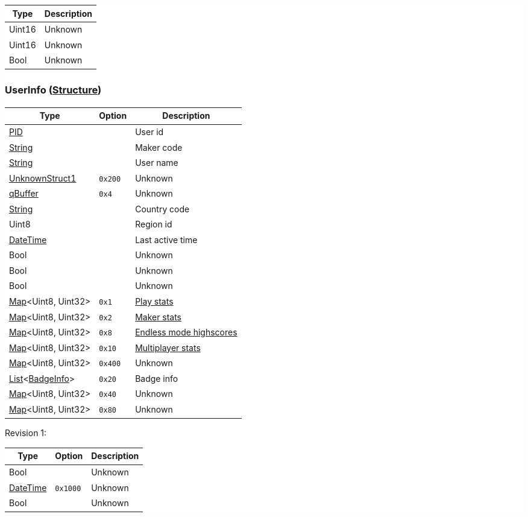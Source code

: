 | Type   | Description |
| ------ | ----------- |
| Uint16 | Unknown     |
| Uint16 | Unknown     |
| Bool   | Unknown     |

### UserInfo ([Structure])

| Type                       | Option  | Description                                  |
| -------------------------- | ------- | -------------------------------------------- |
| [PID]                      |         | User id                                      |
| [String]                   |         | Maker code                                   |
| [String]                   |         | User name                                    |
| [UnknownStruct1]           | `0x200` | Unknown                                      |
| [qBuffer]                  | `0x4`   | Unknown                                      |
| [String]                   |         | Country code                                 |
| Uint8                      |         | Region id                                    |
| [DateTime]                 |         | Last active time                             |
| Bool                       |         | Unknown                                      |
| Bool                       |         | Unknown                                      |
| Bool                       |         | Unknown                                      |
| [Map]&lt;Uint8, Uint32&gt; | `0x1`   | [Play stats](#user-play-stats)               |
| [Map]&lt;Uint8, Uint32&gt; | `0x2`   | [Maker stats](#maker-stats)                  |
| [Map]&lt;Uint8, Uint32&gt; | `0x8`   | [Endless mode highscores](#difficulty-level) |
| [Map]&lt;Uint8, Uint32&gt; | `0x10`  | [Multiplayer stats](#multiplayer-stats)      |
| [Map]&lt;Uint8, Uint32&gt; | `0x400` | Unknown                                      |
| [List]&lt;[BadgeInfo]&gt;  | `0x20`  | Badge info                                   |
| [Map]&lt;Uint8, Uint32&gt; | `0x40`  | Unknown                                      |
| [Map]&lt;Uint8, Uint32&gt; | `0x80`  | Unknown                                      |

Revision 1:

| Type       | Option   | Description |
| ---------- | -------- | ----------- |
| Bool       |          | Unknown     |
| [DateTime] | `0x1000` | Unknown     |
| Bool       |          | Unknown     |


[UnknownStruct1]: #unknownstruct1-structure
[UnknownStruct2]: #unknownstruct2-structure
[UnknownStruct3]: #unknownstruct3-structure
[UnknownStruct4]: #unknownstruct4-structure
[UnknownStruct5]: #unknownstruct5-structure
[UserInfo]: #userinfo-structure
[CourseInfo]: #courseinfo-structure
[BadgeInfo]: #badgeinfo-structure
[RelationObjectReqGetInfo]: #relationobjectreqgetinfo-structure
[CommentInfo]: #commentinfo-structure
[CommentPictureReqGetInfoWithoutHeaders]: #commentpicturereqgetinfowithoutheaders-structure
[MiiClothes]: #miiclothes-structure
[BattleModeRating]: #battlemoderating-structure
[DeathPositionInfo]: #deathpositioninfo-structure
[WorldMapInfo]: #worldmapinfo-structure
[RatingInfo]: #ratinginfo-structure
[DataStoreGetMetaParam]: /docs/nex/protocols/datastore#datastoregetmetaparam-structure
[DataStorePreparePostParam]: /docs/nex/protocols/datastore#datastorepreparepostparam-structure
[DataStoreCompletePostParam]: /docs/nex/protocols/datastore#datastorecompletepostparam-structure
[DataStoreReqGetInfo]: /docs/nex/protocols/datastore#datastorereqgetinfo-structure
[DataStoreReqPostInfo]: /docs/nex/protocols/datastore#datastorereqpostinfo-structure
[DataStoreMetaInfo]: /docs/nex/protocols/datastore#datastoremetainfo-structure
[DataStoreKeyValue]: /docs/nex/protocols/datastore#datastorekeyvalue-structure
[Result]: /docs/nex/types#result
[String]: /docs/nex/types#string
[Buffer]: /docs/nex/types#buffer
[qBuffer]: /docs/nex/types#qbuffer
[List]: /docs/nex/types#list
[Map]: /docs/nex/types#map
[DateTime]: /docs/nex/types#datetime
[Structure]: /docs/nex/types#structure
[Data]: /docs/nex/types#anydataholder
[PID]: /docs/nex/types#pid
[ResultRange]: /docs/nex/types#resultrange-structure